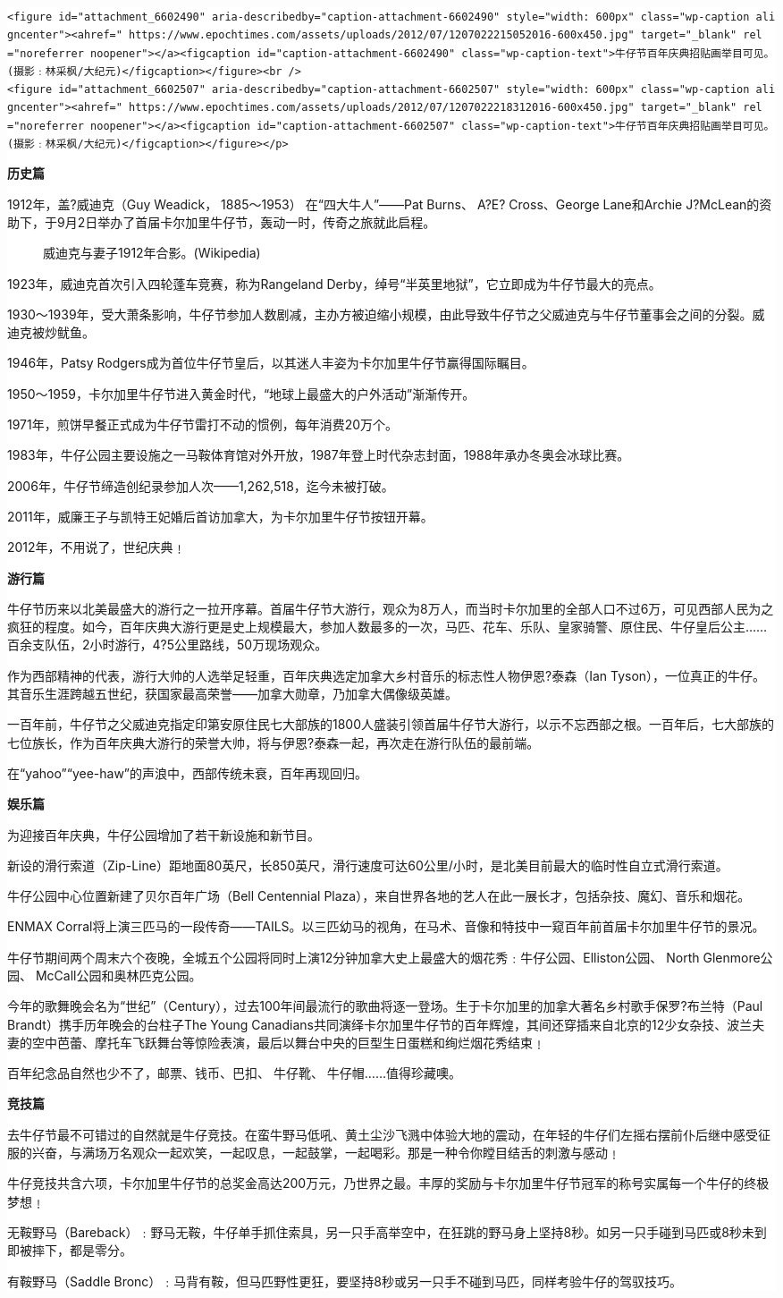 	<figure id="attachment_6602490" aria-describedby="caption-attachment-6602490" style="width: 600px" class="wp-caption aligncenter"><ahref=" https://www.epochtimes.com/assets/uploads/2012/07/1207022215052016-600x450.jpg" target="_blank" rel="noreferrer noopener"></a><figcaption id="caption-attachment-6602490" class="wp-caption-text">牛仔节百年庆典招贴画举目可见。(摄影﹕林采枫/大纪元)</figcaption></figure><br />
	<figure id="attachment_6602507" aria-describedby="caption-attachment-6602507" style="width: 600px" class="wp-caption aligncenter"><ahref=" https://www.epochtimes.com/assets/uploads/2012/07/1207022218312016-600x450.jpg" target="_blank" rel="noreferrer noopener"></a><figcaption id="caption-attachment-6602507" class="wp-caption-text">牛仔节百年庆典招贴画举目可见。(摄影﹕林采枫/大纪元)</figcaption></figure></p>
<p><B>历史篇</B></p>
<p>1912年，盖?威迪克（Guy Weadick， 1885～1953） 在“四大牛人”——Pat Burns、 A?E? Cross、George Lane和Archie J?McLean的资助下，于9月2日举办了首届卡尔加里牛仔节，轰动一时，传奇之旅就此启程。</p>
<figure id="attachment_6602520" aria-describedby="caption-attachment-6602520" style="width: 271px" class="wp-caption aligncenter"><ahref=" https://www.epochtimes.com/assets/uploads/2012/07/1207022222492016.jpg" target="_blank" rel="noreferrer noopener"></a><figcaption id="caption-attachment-6602520" class="wp-caption-text">威迪克与妻子1912年合影。(Wikipedia)</figcaption></figure>
<p>1923年，威迪克首次引入四轮蓬车竞赛，称为Rangeland Derby，绰号“半英里地狱”，它立即成为牛仔节最大的亮点。</p>
<p>1930～1939年，受大萧条影响，牛仔节参加人数剧减，主办方被迫缩小规模，由此导致牛仔节之父威迪克与牛仔节董事会之间的分裂。威迪克被炒鱿鱼。</p>
<p>1946年，Patsy Rodgers成为首位牛仔节皇后，以其迷人丰姿为卡尔加里牛仔节赢得国际瞩目。</p>
<ahref=" https://www.epochtimes.com/assets/uploads/2012/07/1207022234432016.jpg" target="_blank" rel="noreferrer noopener"></a>
<p>1950～1959，卡尔加里牛仔节进入黄金时代，“地球上最盛大的户外活动”渐渐传开。</p>
<p>1971年，煎饼早餐正式成为牛仔节雷打不动的惯例，每年消费20万个。</p>
<p>1983年，牛仔公园主要设施之一马鞍体育馆对外开放，1987年登上时代杂志封面，1988年承办冬奥会冰球比赛。</p>
<p>2006年，牛仔节缔造创纪录参加人次——1,262,518，迄今未被打破。</p>
<p>2011年，威廉王子与凯特王妃婚后首访加拿大，为卡尔加里牛仔节按钮开幕。</p>
<ahref=" https://www.epochtimes.com/assets/uploads/2012/07/1207022219032016-600x428.jpg" target="_blank" rel="noreferrer noopener"></a>
<p>2012年，不用说了，世纪庆典﹗</p>
<p><B>游行篇</B></p>
<p>牛仔节历来以北美最盛大的游行之一拉开序幕。首届牛仔节大游行，观众为8万人，而当时卡尔加里的全部人口不过6万，可见西部人民为之疯狂的程度。如今，百年庆典大游行更是史上规模最大，参加人数最多的一次，马匹、花车、乐队、皇家骑警、原住民、牛仔皇后公主……百余支队伍，2小时游行，4?5公里路线，50万现场观众。</p>
<ahref=" https://www.epochtimes.com/assets/uploads/2012/07/1207022230082016-600x400.jpg" target="_blank" rel="noreferrer noopener"></a>
<p>作为西部精神的代表，游行大帅的人选举足轻重，百年庆典选定加拿大乡村音乐的标志性人物伊恩?泰森（Ian Tyson），一位真正的牛仔。其音乐生涯跨越五世纪，获国家最高荣誉——加拿大勋章，乃加拿大偶像级英雄。</p>
<ahref=" https://www.epochtimes.com/assets/uploads/2012/07/1207022228222016.jpg" target="_blank" rel="noreferrer noopener"></a>
<p>一百年前，牛仔节之父威迪克指定印第安原住民七大部族的1800人盛装引领首届牛仔节大游行，以示不忘西部之根。一百年后，七大部族的七位族长，作为百年庆典大游行的荣誉大帅，将与伊恩?泰森一起，再次走在游行队伍的最前端。</p>
<p>在“yahoo”“yee-haw”的声浪中，西部传统未衰，百年再现回归。</p>
<p><B>娱乐篇</B></p>
<p>为迎接百年庆典，牛仔公园增加了若干新设施和新节目。</p>
<p>新设的滑行索道（Zip-Line）距地面80英尺，长850英尺，滑行速度可达60公里/小时，是北美目前最大的临时性自立式滑行索道。</p>
<ahref=" https://www.epochtimes.com/assets/uploads/2012/07/1207022213122016-600x476.jpg" target="_blank" rel="noreferrer noopener"></a>
<p>牛仔公园中心位置新建了贝尔百年广场（Bell Centennial Plaza），来自世界各地的艺人在此一展长才，包括杂技、魔幻、音乐和烟花。</p>
<p>ENMAX Corral将上演三匹马的一段传奇——TAILS。以三匹幼马的视角，在马术、音像和特技中一窥百年前首届卡尔加里牛仔节的景况。</p>
<p><p>牛仔节期间两个周末六个夜晚，全城五个公园将同时上演12分钟加拿大史上最盛大的烟花秀﹕牛仔公园、Elliston公园、 North Glenmore公园、 McCall公园和奥林匹克公园。</p>
<ahref=" https://www.epochtimes.com/assets/uploads/2012/07/1207022225212016-600x400.jpg" target="_blank" rel="noreferrer noopener"></a>
<p>今年的歌舞晚会名为“世纪”（Century），过去100年间最流行的歌曲将逐一登场。生于卡尔加里的加拿大著名乡村歌手保罗?布兰特（Paul Brandt）携手历年晚会的台柱子The Young Canadians共同演绎卡尔加里牛仔节的百年辉煌，其间还穿插来自北京的12少女杂技、波兰夫妻的空中芭蕾、摩托车飞跃舞台等惊险表演，最后以舞台中央的巨型生日蛋糕和绚烂烟花秀结束﹗</p>
<p>百年纪念品自然也少不了，邮票、钱币、巴扣、 牛仔靴、 牛仔帽……值得珍藏噢。</p>
<p><B>竞技篇</B></p>
<p>去牛仔节最不可错过的自然就是牛仔竞技。在蛮牛野马低吼、黄土尘沙飞溅中体验大地的震动，在年轻的牛仔们左摇右摆前仆后继中感受征服的兴奋，与满场万名观众一起欢笑，一起叹息，一起鼓掌，一起喝彩。那是一种令你瞠目结舌的刺激与感动﹗</p>
<p>牛仔竞技共含六项，卡尔加里牛仔节的总奖金高达200万元，乃世界之最。丰厚的奖励与卡尔加里牛仔节冠军的称号实属每一个牛仔的终极梦想﹗</p>
<ahref=" https://www.epochtimes.com/assets/uploads/2012/07/1207022221442016-600x399.jpg" target="_blank" rel="noreferrer noopener"></a>
<p>无鞍野马（Bareback）﹕野马无鞍，牛仔单手抓住索具，另一只手高举空中，在狂跳的野马身上坚持8秒。如另一只手碰到马匹或8秒未到即被摔下，都是零分。</p>
<ahref=" https://www.epochtimes.com/assets/uploads/2012/07/1207022217352016-600x533.jpg" target="_blank" rel="noreferrer noopener"></a>
<p>有鞍野马（Saddle Bronc）﹕马背有鞍，但马匹野性更狂，要坚持8秒或另一只手不碰到马匹，同样考验牛仔的驾驭技巧。</p>